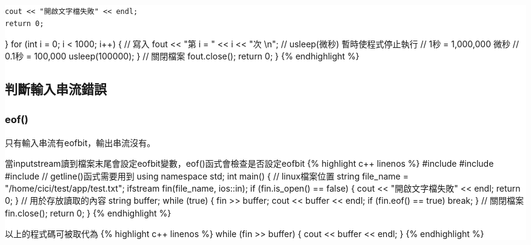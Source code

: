     cout << "開啟文字檔失敗" << endl;
    return 0;
  }
  for (int i = 0; i < 1000; i++) {
    // 寫入
    fout << "第 i = " << i << "次 \n";
    // usleep(微秒) 暫時使程式停止執行
    // 1秒 = 1,000,000 微秒
    // 0.1秒 = 100,000
    usleep(100000);
  }
  // 關閉檔案
  fout.close();
  return 0;
}
{% endhighlight %}

## 判斷輸入串流錯誤
### eof()
只有輸入串流有eofbit，輸出串流沒有。

當inputstream讀到檔案末尾會設定eofbit變數，eof()函式會檢查是否設定eofbit
{% highlight c++ linenos %}
#include <iostream>
#include <fstream>
#include <string>  // getline()函式需要用到
using namespace std;
int main() {
  // linux檔案位置
  string file_name = "/home/cici/test/app/test.txt";
  ifstream fin(file_name, ios::in);
  if (fin.is_open() == false) {
    cout << "開啟文字檔失敗" << endl;
    return 0;
  }
  // 用於存放讀取的內容
  string buffer;
  while (true) {
    fin >> buffer;
    cout << buffer << endl;
    if (fin.eof() == true) break;
  }
  // 關閉檔案
  fin.close();
  return 0;
}
{% endhighlight %}

以上的程式碼可被取代為
{% highlight c++ linenos %}
 while (fin >> buffer) {
    cout << buffer << endl;
 }
{% endhighlight %}
